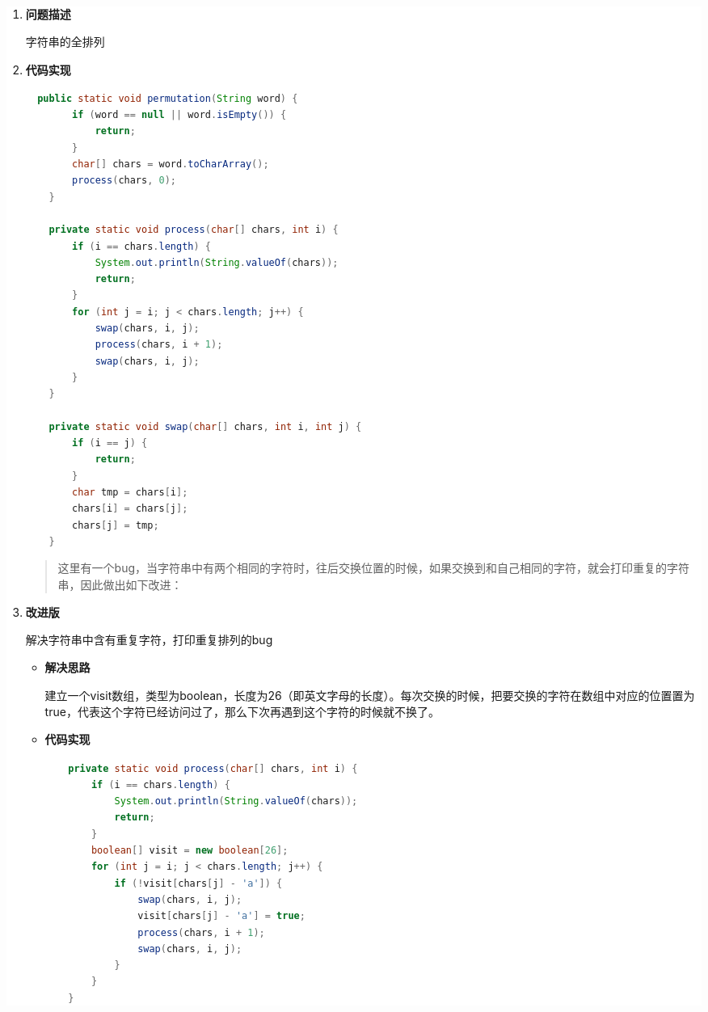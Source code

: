    1. **问题描述**

      字符串的全排列

   2. **代码实现**

      ```java
      	public static void permutation(String word) {
              if (word == null || word.isEmpty()) {
                  return;
              }
              char[] chars = word.toCharArray();
              process(chars, 0);
          }
      
          private static void process(char[] chars, int i) {
              if (i == chars.length) {
                  System.out.println(String.valueOf(chars));
                  return;
              }
              for (int j = i; j < chars.length; j++) {
                  swap(chars, i, j);
                  process(chars, i + 1);
                  swap(chars, i, j);
              }
          }
      
          private static void swap(char[] chars, int i, int j) {
              if (i == j) {
                  return;
              }
              char tmp = chars[i];
              chars[i] = chars[j];
              chars[j] = tmp;
          }
      ```

      > 这里有一个bug，当字符串中有两个相同的字符时，往后交换位置的时候，如果交换到和自己相同的字符，就会打印重复的字符串，因此做出如下改进：

   3. **改进版**

      解决字符串中含有重复字符，打印重复排列的bug

      * **解决思路**

        ​	建立一个visit数组，类型为boolean，长度为26（即英文字母的长度）。每次交换的时候，把要交换的字符在数组中对应的位置置为true，代表这个字符已经访问过了，那么下次再遇到这个字符的时候就不换了。

      * **代码实现**

        ```java
        	private static void process(char[] chars, int i) {
                if (i == chars.length) {
                    System.out.println(String.valueOf(chars));
                    return;
                }
                boolean[] visit = new boolean[26];
                for (int j = i; j < chars.length; j++) {
                    if (!visit[chars[j] - 'a']) {
                        swap(chars, i, j);
                        visit[chars[j] - 'a'] = true;
                        process(chars, i + 1);
                        swap(chars, i, j);
                    }
                }
            }
        ```
